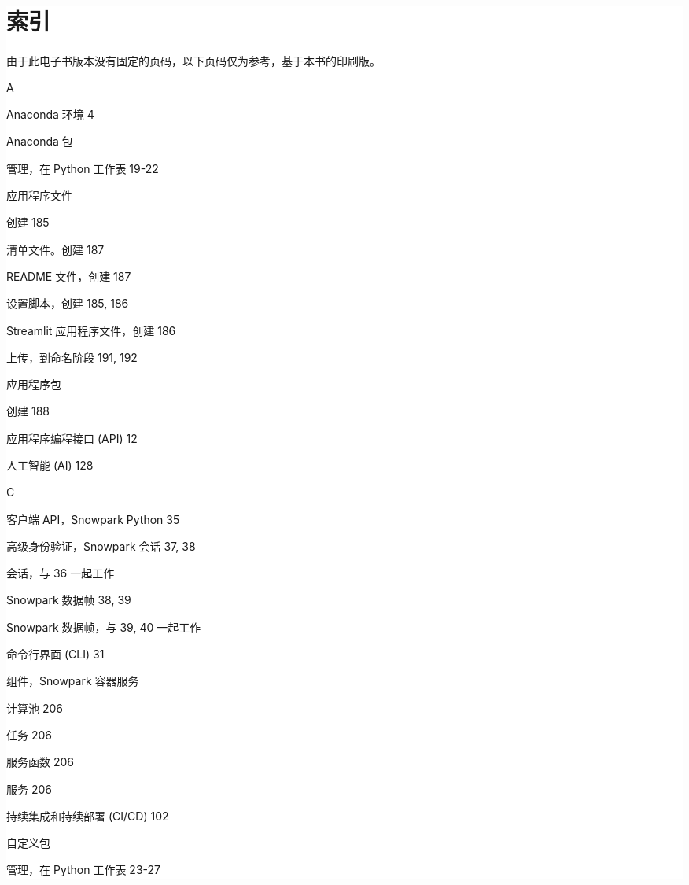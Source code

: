 # 索引

由于此电子书版本没有固定的页码，以下页码仅为参考，基于本书的印刷版。

A

Anaconda 环境 4

Anaconda 包

管理，在 Python 工作表 19-22

应用程序文件

创建 185

清单文件。创建 187

README 文件，创建 187

设置脚本，创建 185, 186

Streamlit 应用程序文件，创建 186

上传，到命名阶段 191, 192

应用程序包

创建 188

应用程序编程接口 (API) 12

人工智能 (AI) 128

C

客户端 API，Snowpark Python 35

高级身份验证，Snowpark 会话 37, 38

会话，与 36 一起工作

Snowpark 数据帧 38, 39

Snowpark 数据帧，与 39, 40 一起工作

命令行界面 (CLI) 31

组件，Snowpark 容器服务

计算池 206

任务 206

服务函数 206

服务 206

持续集成和持续部署 (CI/CD) 102

自定义包

管理，在 Python 工作表 23-27
